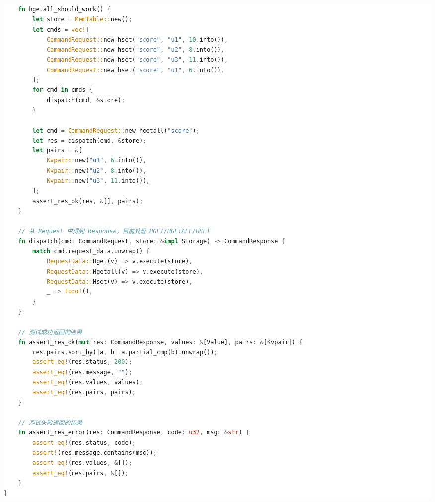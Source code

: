 ```rust
    fn hgetall_should_work() {
        let store = MemTable::new();
        let cmds = vec![
            CommandRequest::new_hset("score", "u1", 10.into()),
            CommandRequest::new_hset("score", "u2", 8.into()),
            CommandRequest::new_hset("score", "u3", 11.into()),
            CommandRequest::new_hset("score", "u1", 6.into()),
        ];
        for cmd in cmds {
            dispatch(cmd, &store);
        }

        let cmd = CommandRequest::new_hgetall("score");
        let res = dispatch(cmd, &store);
        let pairs = &[
            Kvpair::new("u1", 6.into()),
            Kvpair::new("u2", 8.into()),
            Kvpair::new("u3", 11.into()),
        ];
        assert_res_ok(res, &[], pairs);
    }

    // 从 Request 中得到 Response，目前处理 HGET/HGETALL/HSET
    fn dispatch(cmd: CommandRequest, store: &impl Storage) -> CommandResponse {
        match cmd.request_data.unwrap() {
            RequestData::Hget(v) => v.execute(store),
            RequestData::Hgetall(v) => v.execute(store),
            RequestData::Hset(v) => v.execute(store),
            _ => todo!(),
        }
    }

    // 测试成功返回的结果
    fn assert_res_ok(mut res: CommandResponse, values: &[Value], pairs: &[Kvpair]) {
        res.pairs.sort_by(|a, b| a.partial_cmp(b).unwrap());
        assert_eq!(res.status, 200);
        assert_eq!(res.message, "");
        assert_eq!(res.values, values);
        assert_eq!(res.pairs, pairs);
    }

    // 测试失败返回的结果
    fn assert_res_error(res: CommandResponse, code: u32, msg: &str) {
        assert_eq!(res.status, code);
        assert!(res.message.contains(msg));
        assert_eq!(res.values, &[]);
        assert_eq!(res.pairs, &[]);
    }
}
```
